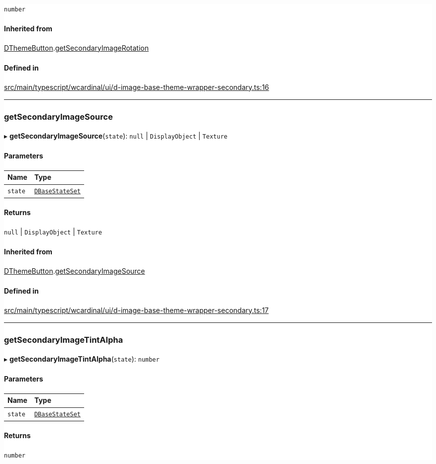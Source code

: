 `number`

#### Inherited from

[DThemeButton](DThemeButton.md).[getSecondaryImageRotation](DThemeButton.md#getsecondaryimagerotation)

#### Defined in

[src/main/typescript/wcardinal/ui/d-image-base-theme-wrapper-secondary.ts:16](https://github.com/winter-cardinal/winter-cardinal-ui/blob/v0.414.0/src/main/typescript/wcardinal/ui/d-image-base-theme-wrapper-secondary.ts#L16)

___

### getSecondaryImageSource

▸ **getSecondaryImageSource**(`state`): ``null`` \| `DisplayObject` \| `Texture`

#### Parameters

| Name | Type |
| :------ | :------ |
| `state` | [`DBaseStateSet`](DBaseStateSet.md) |

#### Returns

``null`` \| `DisplayObject` \| `Texture`

#### Inherited from

[DThemeButton](DThemeButton.md).[getSecondaryImageSource](DThemeButton.md#getsecondaryimagesource)

#### Defined in

[src/main/typescript/wcardinal/ui/d-image-base-theme-wrapper-secondary.ts:17](https://github.com/winter-cardinal/winter-cardinal-ui/blob/v0.414.0/src/main/typescript/wcardinal/ui/d-image-base-theme-wrapper-secondary.ts#L17)

___

### getSecondaryImageTintAlpha

▸ **getSecondaryImageTintAlpha**(`state`): `number`

#### Parameters

| Name | Type |
| :------ | :------ |
| `state` | [`DBaseStateSet`](DBaseStateSet.md) |

#### Returns

`number`

